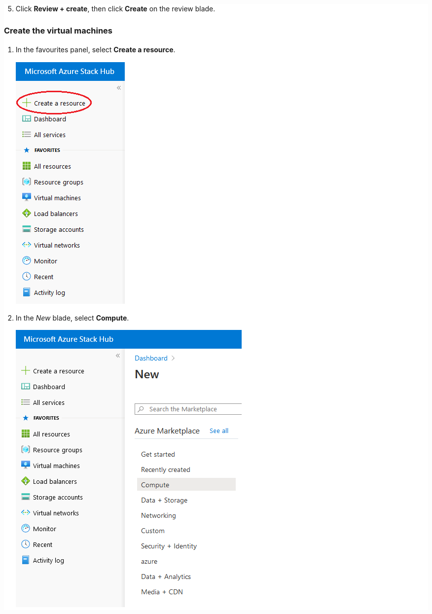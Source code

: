 5. Click **Review + create**, then click **Create** on the review blade.

### Create the virtual machines

1. In the favourites panel, select **Create a resource**.

   ![Create a resource option in favourites panel](images/azsp_newmenu.png)

2. In the *New* blade, select **Compute**.

   ![Compute option in New blade](images/azsp_newblade.png)
